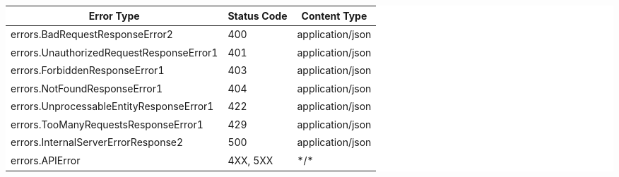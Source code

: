 | Error Type                               | Status Code                              | Content Type                             |
| ---------------------------------------- | ---------------------------------------- | ---------------------------------------- |
| errors.BadRequestResponseError2          | 400                                      | application/json                         |
| errors.UnauthorizedRequestResponseError1 | 401                                      | application/json                         |
| errors.ForbiddenResponseError1           | 403                                      | application/json                         |
| errors.NotFoundResponseError1            | 404                                      | application/json                         |
| errors.UnprocessableEntityResponseError1 | 422                                      | application/json                         |
| errors.TooManyRequestsResponseError1     | 429                                      | application/json                         |
| errors.InternalServerErrorResponse2      | 500                                      | application/json                         |
| errors.APIError                          | 4XX, 5XX                                 | \*/\*                                    |